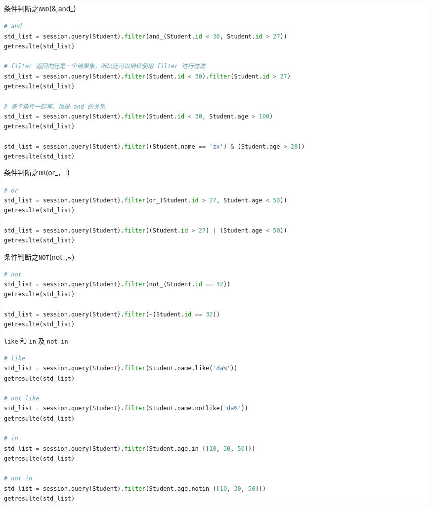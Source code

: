 条件判断之`AND`(&,and_)

```python
# and
std_list = session.query(Student).filter(and_(Student.id < 30, Student.id > 27))
getresulte(std_list)

# filter 返回的还是一个结果集，所以还可以继续使用 filter 进行过滤
std_list = session.query(Student).filter(Student.id < 30).filter(Student.id > 27)
getresulte(std_list)

# 多个条件一起写，也是 and 的关系
std_list = session.query(Student).filter(Student.id < 30, Student.age > 100)
getresulte(std_list)

std_list = session.query(Student).filter((Student.name == 'zx') & (Student.age > 28))
getresulte(std_list)
```

条件判断之`OR`(or_，|)

```python
# or
std_list = session.query(Student).filter(or_(Student.id > 27, Student.age < 50))
getresulte(std_list)

std_list = session.query(Student).filter((Student.id > 27) | (Student.age < 50))
getresulte(std_list)
```

条件判断之`NOT`(not_,~)

```python
# not
std_list = session.query(Student).filter(not_(Student.id == 32))
getresulte(std_list)

std_list = session.query(Student).filter(~(Student.id == 32))
getresulte(std_list)
```

`like` 和 `in` 及 `not in` 

```python
# like
std_list = session.query(Student).filter(Student.name.like('da%'))
getresulte(std_list)

# not like
std_list = session.query(Student).filter(Student.name.notlike('da%'))
getresulte(std_list)

# in
std_list = session.query(Student).filter(Student.age.in_([10, 30, 50]))
getresulte(std_list)

# not in
std_list = session.query(Student).filter(Student.age.notin_([10, 30, 50]))
getresulte(std_list)
```
